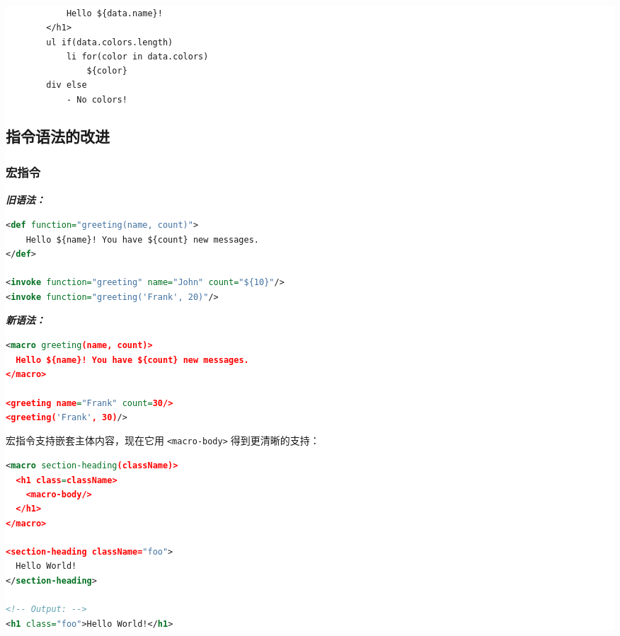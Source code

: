 ```
            Hello ${data.name}!
        </h1>
        ul if(data.colors.length)
            li for(color in data.colors)
                ${color}
        div else
            - No colors!
```

<a name="improved-directives"></a>
## 指令语法的改进

### 宏指令

___旧语法：___

```xml
<def function="greeting(name, count)">
    Hello ${name}! You have ${count} new messages.
</def>

<invoke function="greeting" name="John" count="${10}"/>
<invoke function="greeting('Frank', 20)"/>
```

___新语法：___


```xml
<macro greeting(name, count)>
  Hello ${name}! You have ${count} new messages.
</macro>

<greeting name="Frank" count=30/>
<greeting('Frank', 30)/>
```

宏指令支持嵌套主体内容，现在它用 `<macro-body>` 得到更清晰的支持：

```xml
<macro section-heading(className)>
  <h1 class=className>
    <macro-body/>
  </h1>
</macro>

<section-heading className="foo">
  Hello World!
</section-heading>

<!-- Output: -->
<h1 class="foo">Hello World!</h1>
```
